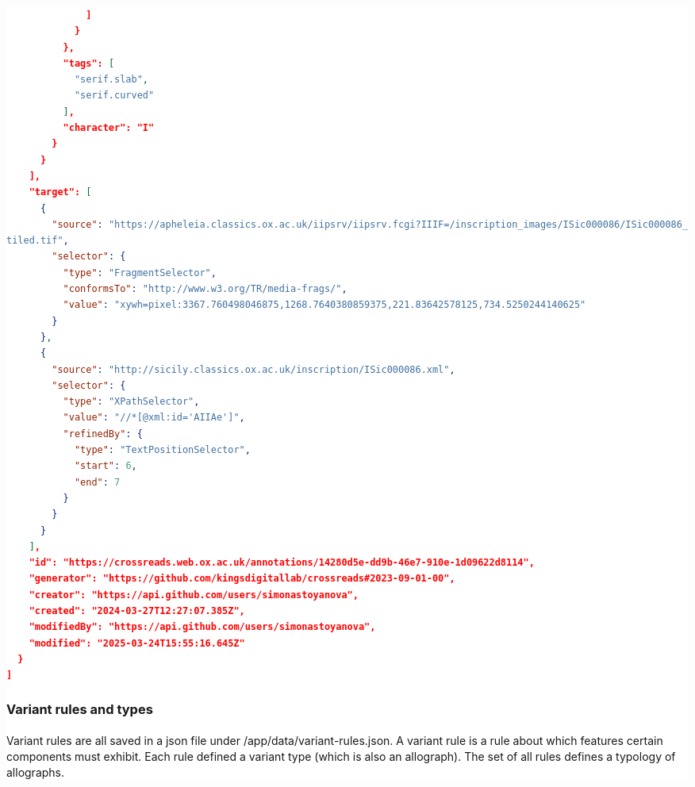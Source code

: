 ```json
              ]
            }
          },
          "tags": [
            "serif.slab",
            "serif.curved"
          ],
          "character": "I"
        }
      }
    ],
    "target": [
      {
        "source": "https://apheleia.classics.ox.ac.uk/iipsrv/iipsrv.fcgi?IIIF=/inscription_images/ISic000086/ISic000086_tiled.tif",
        "selector": {
          "type": "FragmentSelector",
          "conformsTo": "http://www.w3.org/TR/media-frags/",
          "value": "xywh=pixel:3367.760498046875,1268.7640380859375,221.83642578125,734.5250244140625"
        }
      },
      {
        "source": "http://sicily.classics.ox.ac.uk/inscription/ISic000086.xml",
        "selector": {
          "type": "XPathSelector",
          "value": "//*[@xml:id='AIΙAe']",
          "refinedBy": {
            "type": "TextPositionSelector",
            "start": 6,
            "end": 7
          }
        }
      }
    ],
    "id": "https://crossreads.web.ox.ac.uk/annotations/14280d5e-dd9b-46e7-910e-1d09622d8114",
    "generator": "https://github.com/kingsdigitallab/crossreads#2023-09-01-00",
    "creator": "https://api.github.com/users/simonastoyanova",
    "created": "2024-03-27T12:27:07.385Z",
    "modifiedBy": "https://api.github.com/users/simonastoyanova",
    "modified": "2025-03-24T15:55:16.645Z"
  }
]
```

### Variant rules and types

Variant rules are all saved in a json file under
/app/data/variant-rules.json. A variant rule is a rule about which
features certain components must exhibit. Each rule defined a variant
type (which is also an allograph). The set of all rules defines a
typology of allographs.
